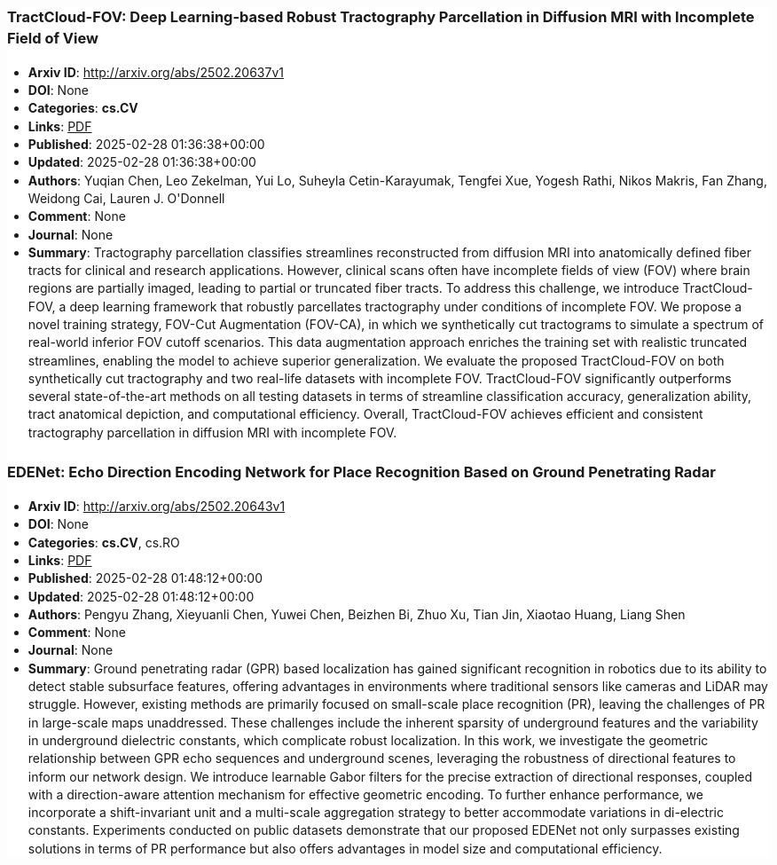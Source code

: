 

### TractCloud-FOV: Deep Learning-based Robust Tractography Parcellation in Diffusion MRI with Incomplete Field of View
- **Arxiv ID**: http://arxiv.org/abs/2502.20637v1
- **DOI**: None
- **Categories**: **cs.CV**
- **Links**: [PDF](http://arxiv.org/pdf/2502.20637v1)
- **Published**: 2025-02-28 01:36:38+00:00
- **Updated**: 2025-02-28 01:36:38+00:00
- **Authors**: Yuqian Chen, Leo Zekelman, Yui Lo, Suheyla Cetin-Karayumak, Tengfei Xue, Yogesh Rathi, Nikos Makris, Fan Zhang, Weidong Cai, Lauren J. O'Donnell
- **Comment**: None
- **Journal**: None
- **Summary**: Tractography parcellation classifies streamlines reconstructed from diffusion MRI into anatomically defined fiber tracts for clinical and research applications. However, clinical scans often have incomplete fields of view (FOV) where brain regions are partially imaged, leading to partial or truncated fiber tracts. To address this challenge, we introduce TractCloud-FOV, a deep learning framework that robustly parcellates tractography under conditions of incomplete FOV. We propose a novel training strategy, FOV-Cut Augmentation (FOV-CA), in which we synthetically cut tractograms to simulate a spectrum of real-world inferior FOV cutoff scenarios. This data augmentation approach enriches the training set with realistic truncated streamlines, enabling the model to achieve superior generalization. We evaluate the proposed TractCloud-FOV on both synthetically cut tractography and two real-life datasets with incomplete FOV. TractCloud-FOV significantly outperforms several state-of-the-art methods on all testing datasets in terms of streamline classification accuracy, generalization ability, tract anatomical depiction, and computational efficiency. Overall, TractCloud-FOV achieves efficient and consistent tractography parcellation in diffusion MRI with incomplete FOV.



### EDENet: Echo Direction Encoding Network for Place Recognition Based on Ground Penetrating Radar
- **Arxiv ID**: http://arxiv.org/abs/2502.20643v1
- **DOI**: None
- **Categories**: **cs.CV**, cs.RO
- **Links**: [PDF](http://arxiv.org/pdf/2502.20643v1)
- **Published**: 2025-02-28 01:48:12+00:00
- **Updated**: 2025-02-28 01:48:12+00:00
- **Authors**: Pengyu Zhang, Xieyuanli Chen, Yuwei Chen, Beizhen Bi, Zhuo Xu, Tian Jin, Xiaotao Huang, Liang Shen
- **Comment**: None
- **Journal**: None
- **Summary**: Ground penetrating radar (GPR) based localization has gained significant recognition in robotics due to its ability to detect stable subsurface features, offering advantages in environments where traditional sensors like cameras and LiDAR may struggle. However, existing methods are primarily focused on small-scale place recognition (PR), leaving the challenges of PR in large-scale maps unaddressed. These challenges include the inherent sparsity of underground features and the variability in underground dielectric constants, which complicate robust localization. In this work, we investigate the geometric relationship between GPR echo sequences and underground scenes, leveraging the robustness of directional features to inform our network design. We introduce learnable Gabor filters for the precise extraction of directional responses, coupled with a direction-aware attention mechanism for effective geometric encoding. To further enhance performance, we incorporate a shift-invariant unit and a multi-scale aggregation strategy to better accommodate variations in di-electric constants. Experiments conducted on public datasets demonstrate that our proposed EDENet not only surpasses existing solutions in terms of PR performance but also offers advantages in model size and computational efficiency.
